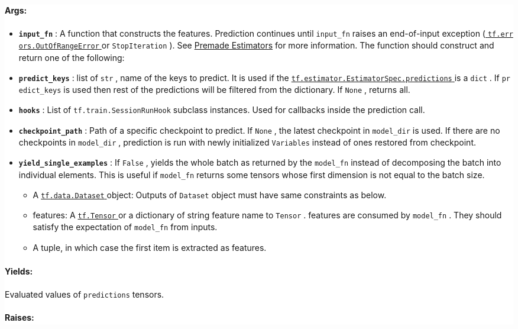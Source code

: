 

#### Args:

- **`input_fn`** : A function that constructs the features. Prediction continues
until  `input_fn`  raises an end-of-input exception
([ `tf.errors.OutOfRangeError` ](https://tensorflow.google.cn/api_docs/python/tf/errors/OutOfRangeError) or  `StopIteration` ).
See [Premade Estimators](https://tensorflow.org/guide/premade_estimators#create_input_functions)
for more information. The function should construct and return one of
the following:



- **`predict_keys`** : list of  `str` , name of the keys to predict. It is used if
the [ `tf.estimator.EstimatorSpec.predictions` ](https://tensorflow.google.cn/api_docs/python/tf/estimator/EstimatorSpec#predictions) is a  `dict` . If
 `predict_keys`  is used then rest of the predictions will be filtered
from the dictionary. If  `None` , returns all.



- **`hooks`** : List of  `tf.train.SessionRunHook`  subclass instances. Used for
callbacks inside the prediction call.



- **`checkpoint_path`** : Path of a specific checkpoint to predict. If  `None` , the
latest checkpoint in  `model_dir`  is used.  If there are no checkpoints
in  `model_dir` , prediction is run with newly initialized  `Variables` 
instead of ones restored from checkpoint.



- **`yield_single_examples`** : If  `False` , yields the whole batch as returned by
the  `model_fn`  instead of decomposing the batch into individual
elements. This is useful if  `model_fn`  returns some tensors whose first
dimension is not equal to the batch size.




    - A [ `tf.data.Dataset` ](https://tensorflow.google.cn/api_docs/python/tf/data/Dataset) object: Outputs of  `Dataset`  object must have
same constraints as below.

    - features: A [ `tf.Tensor` ](https://tensorflow.google.cn/api_docs/python/tf/Tensor) or a dictionary of string feature name to
 `Tensor` . features are consumed by  `model_fn` . They should satisfy
the expectation of  `model_fn`  from inputs.

    - A tuple, in which case the first item is extracted as features.



#### Yields:
Evaluated values of  `predictions`  tensors.



#### Raises:
